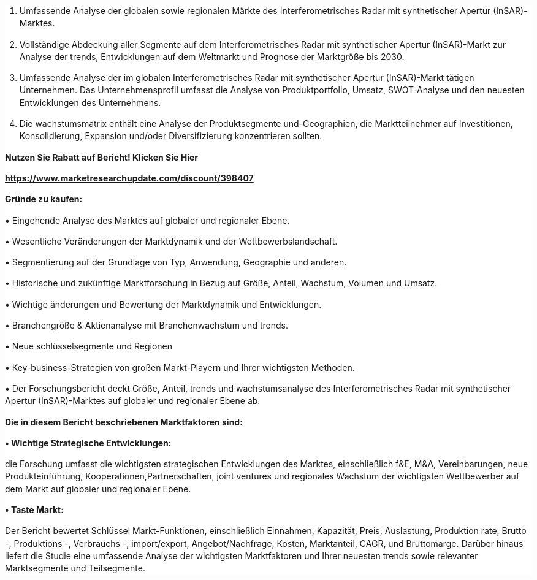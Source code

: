 1. Umfassende Analyse der globalen sowie regionalen Märkte des Interferometrisches Radar mit synthetischer Apertur (InSAR)-Marktes.

2. Vollständige Abdeckung aller Segmente auf dem Interferometrisches Radar mit synthetischer Apertur (InSAR)-Markt zur Analyse der trends, Entwicklungen auf dem Weltmarkt und Prognose der Marktgröße bis 2030.

3. Umfassende Analyse der im globalen Interferometrisches Radar mit synthetischer Apertur (InSAR)-Markt tätigen Unternehmen. Das Unternehmensprofil umfasst die Analyse von Produktportfolio, Umsatz, SWOT-Analyse und den neuesten Entwicklungen des Unternehmens.

4. Die wachstumsmatrix enthält eine Analyse der Produktsegmente und-Geographien, die Marktteilnehmer auf Investitionen, Konsolidierung, Expansion und/oder Diversifizierung konzentrieren sollten.



<strong>Nutzen Sie Rabatt auf Bericht! Klicken Sie Hier
</strong>

<strong><a href=https://www.marketresearchupdate.com/discount/398407>https://www.marketresearchupdate.com/discount/398407</b></u></font></strong></a>



<strong>Gründe zu kaufen:</strong>

• Eingehende Analyse des Marktes auf globaler und regionaler Ebene.

• Wesentliche Veränderungen der Marktdynamik und der Wettbewerbslandschaft.

• Segmentierung auf der Grundlage von Typ, Anwendung, Geographie und anderen.

• Historische und zukünftige Marktforschung in Bezug auf Größe, Anteil, Wachstum, Volumen und Umsatz.

• Wichtige änderungen und Bewertung der Marktdynamik und Entwicklungen.

• Branchengröße &amp; Aktienanalyse mit Branchenwachstum und trends.

• Neue schlüsselsegmente und Regionen

• Key-business-Strategien von großen Markt-Playern und Ihrer wichtigsten Methoden.

• Der Forschungsbericht deckt Größe, Anteil, trends und wachstumsanalyse des Interferometrisches Radar mit synthetischer Apertur (InSAR)-Marktes auf globaler und regionaler Ebene ab.



<strong>Die in diesem Bericht beschriebenen Marktfaktoren sind:</strong>



<strong>• Wichtige Strategische Entwicklungen:</strong>

die Forschung umfasst die wichtigsten strategischen Entwicklungen des Marktes, einschließlich f&amp;E, M&amp;A, Vereinbarungen, neue Produkteinführung, Kooperationen,Partnerschaften, joint ventures und regionales Wachstum der wichtigsten Wettbewerber auf dem Markt auf globaler und regionaler Ebene.



<strong>• Taste Markt:</strong>

Der Bericht bewertet Schlüssel Markt-Funktionen, einschließlich Einnahmen, Kapazität, Preis, Auslastung, Produktion rate, Brutto -, Produktions -, Verbrauchs -, import/export, Angebot/Nachfrage, Kosten, Marktanteil, CAGR, und Bruttomarge. Darüber hinaus liefert die Studie eine umfassende Analyse der wichtigsten Marktfaktoren und Ihrer neuesten trends sowie relevanter Marktsegmente und Teilsegmente.
